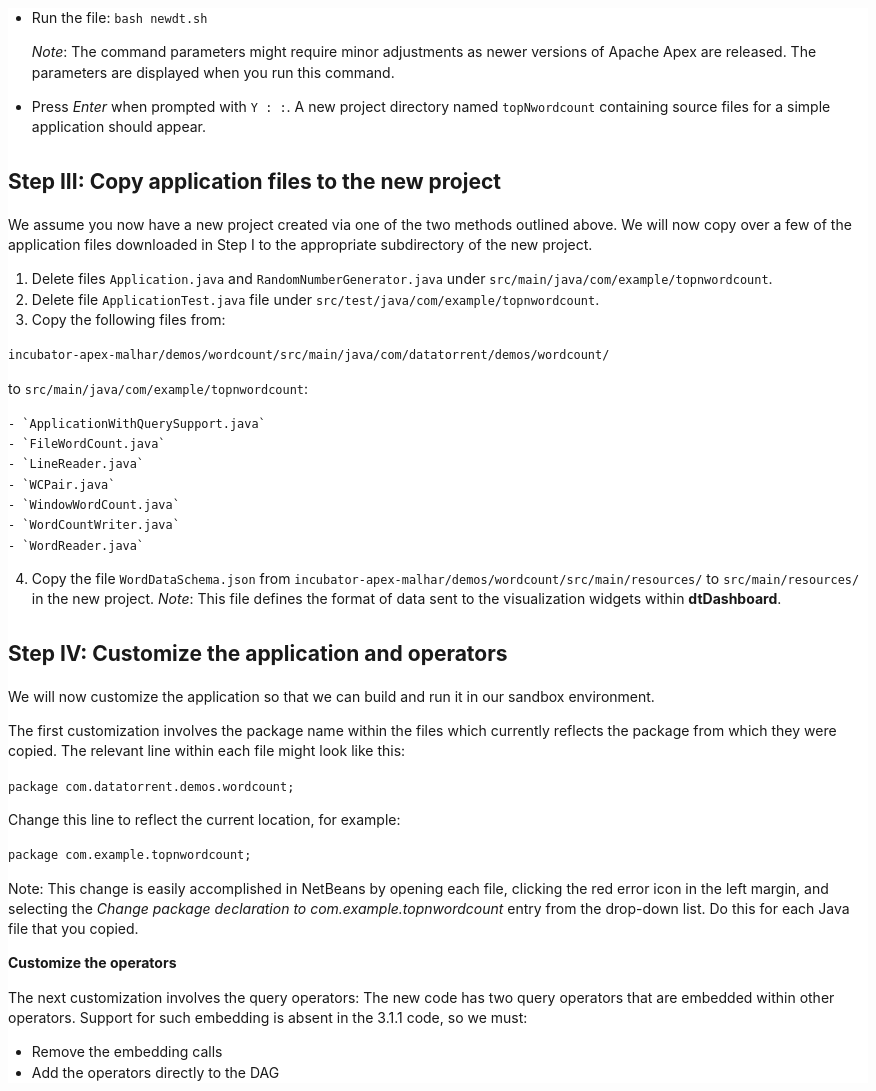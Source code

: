 + Run the file: `bash newdt.sh`

    _Note_: The command parameters might require minor adjustments as newer
    versions of Apache Apex are released. The parameters are displayed when you run this command.

+ Press _Enter_ when prompted with `Y : :`. A new project directory named
   `topNwordcount` containing source files for a simple application should
   appear.

Step III: Copy application files to the new project
---
We assume you now have a new project created via one of the two methods
outlined above. We will now copy over a few of the application files downloaded
in Step I to the appropriate subdirectory of the new project.

1. Delete files `Application.java` and `RandomNumberGenerator.java`
   under `src/main/java/com/example/topnwordcount`.
2.  Delete file `ApplicationTest.java` file under
   `src/test/java/com/example/topnwordcount`.
3.  Copy the following files from:
  ```
  incubator-apex-malhar/demos/wordcount/src/main/java/com/datatorrent/demos/wordcount/
  ```
  to `src/main/java/com/example/topnwordcount`:

    - `ApplicationWithQuerySupport.java`
    - `FileWordCount.java`
    - `LineReader.java`
    - `WCPair.java`
    - `WindowWordCount.java`
    - `WordCountWriter.java`
    - `WordReader.java`

4. Copy the file `WordDataSchema.json` from
   ```incubator-apex-malhar/demos/wordcount/src/main/resources/```
   to `src/main/resources/` in the new project.
    _Note_: This file defines the format of data sent to the visualization widgets within **dtDashboard**.

Step IV: Customize the application and operators
---
We will now customize the application so that we can build and run it in our
sandbox environment.

The first customization involves the package name within the files which
currently reflects the package from which they were copied. The relevant line
within each file might look like this:
```
package com.datatorrent.demos.wordcount;
```
Change this line to reflect the current location, for example:
```
package com.example.topnwordcount;
```
Note: This change is easily accomplished in NetBeans by opening each file,
clicking the red error icon in the left margin, and selecting the
_Change package declaration to com.example.topnwordcount_ entry from the
drop-down list. Do this for each Java file that you copied.

**Customize the operators**

The next customization involves the query operators: The new code has two
query operators that are embedded within other operators. Support for such
embedding is absent in the 3.1.1 code, so we must:

- Remove the embedding calls
- Add the operators directly to the DAG
```